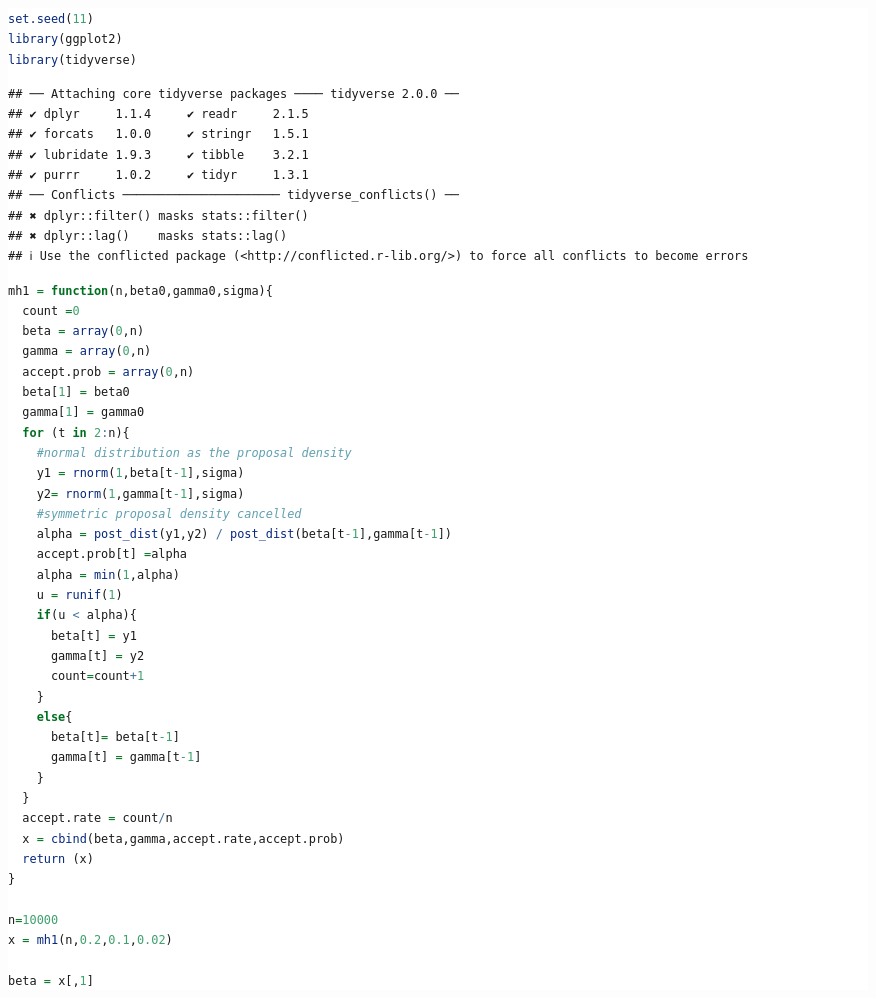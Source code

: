 ``` r
set.seed(11)
library(ggplot2)
library(tidyverse)
```

    ## ── Attaching core tidyverse packages ──── tidyverse 2.0.0 ──
    ## ✔ dplyr     1.1.4     ✔ readr     2.1.5
    ## ✔ forcats   1.0.0     ✔ stringr   1.5.1
    ## ✔ lubridate 1.9.3     ✔ tibble    3.2.1
    ## ✔ purrr     1.0.2     ✔ tidyr     1.3.1
    ## ── Conflicts ────────────────────── tidyverse_conflicts() ──
    ## ✖ dplyr::filter() masks stats::filter()
    ## ✖ dplyr::lag()    masks stats::lag()
    ## ℹ Use the conflicted package (<http://conflicted.r-lib.org/>) to force all conflicts to become errors

``` r
mh1 = function(n,beta0,gamma0,sigma){
  count =0
  beta = array(0,n)
  gamma = array(0,n)
  accept.prob = array(0,n)
  beta[1] = beta0
  gamma[1] = gamma0
  for (t in 2:n){
    #normal distribution as the proposal density
    y1 = rnorm(1,beta[t-1],sigma)
    y2= rnorm(1,gamma[t-1],sigma)
    #symmetric proposal density cancelled
    alpha = post_dist(y1,y2) / post_dist(beta[t-1],gamma[t-1])
    accept.prob[t] =alpha
    alpha = min(1,alpha)
    u = runif(1)
    if(u < alpha){
      beta[t] = y1
      gamma[t] = y2
      count=count+1
    }
    else{
      beta[t]= beta[t-1]
      gamma[t] = gamma[t-1]
    }
  }
  accept.rate = count/n
  x = cbind(beta,gamma,accept.rate,accept.prob)
  return (x)
}

n=10000
x = mh1(n,0.2,0.1,0.02)

beta = x[,1]
```